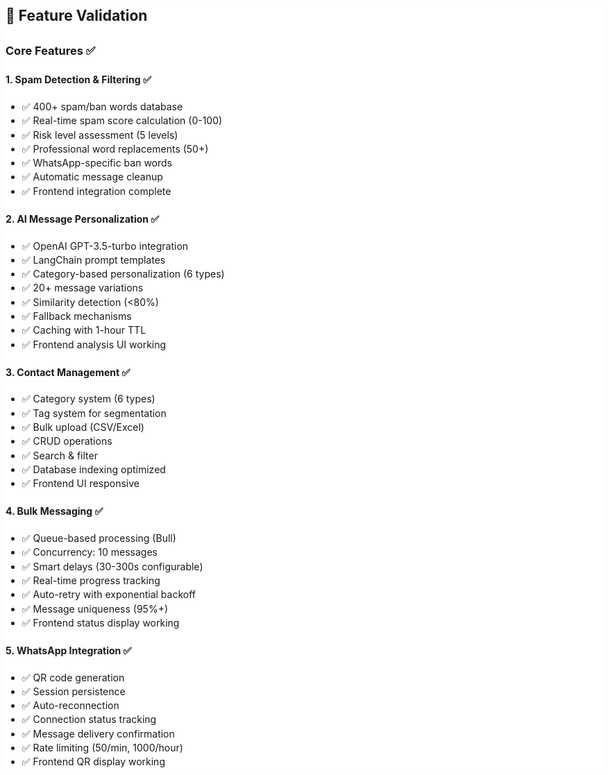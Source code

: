## 🎯 Feature Validation

### Core Features ✅

#### 1. Spam Detection & Filtering ✅
- ✅ 400+ spam/ban words database
- ✅ Real-time spam score calculation (0-100)
- ✅ Risk level assessment (5 levels)
- ✅ Professional word replacements (50+)
- ✅ WhatsApp-specific ban words
- ✅ Automatic message cleanup
- ✅ Frontend integration complete

#### 2. AI Message Personalization ✅
- ✅ OpenAI GPT-3.5-turbo integration
- ✅ LangChain prompt templates
- ✅ Category-based personalization (6 types)
- ✅ 20+ message variations
- ✅ Similarity detection (<80%)
- ✅ Fallback mechanisms
- ✅ Caching with 1-hour TTL
- ✅ Frontend analysis UI working

#### 3. Contact Management ✅
- ✅ Category system (6 types)
- ✅ Tag system for segmentation
- ✅ Bulk upload (CSV/Excel)
- ✅ CRUD operations
- ✅ Search & filter
- ✅ Database indexing optimized
- ✅ Frontend UI responsive

#### 4. Bulk Messaging ✅
- ✅ Queue-based processing (Bull)
- ✅ Concurrency: 10 messages
- ✅ Smart delays (30-300s configurable)
- ✅ Real-time progress tracking
- ✅ Auto-retry with exponential backoff
- ✅ Message uniqueness (95%+)
- ✅ Frontend status display working

#### 5. WhatsApp Integration ✅
- ✅ QR code generation
- ✅ Session persistence
- ✅ Auto-reconnection
- ✅ Connection status tracking
- ✅ Message delivery confirmation
- ✅ Rate limiting (50/min, 1000/hour)
- ✅ Frontend QR display working
